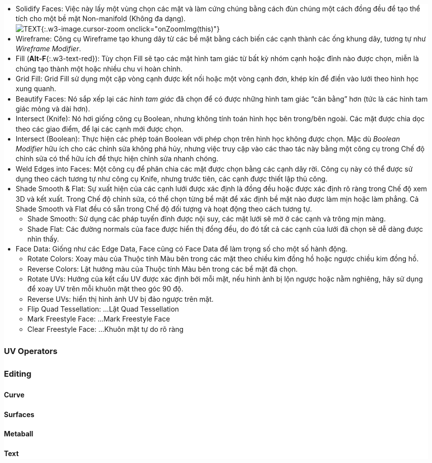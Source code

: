 - Solidify Faces: Việc này lấy một vùng chọn các mặt và làm cứng chúng bằng cách đùn chúng một cách đồng đều để tạo thể tích cho một bề mặt Non-manifold (Không đa dạng).<br>![TEXT](https://docs.blender.org/manual/en/latest/_images/modeling_meshes_editing_face_solidify-faces_after.png){:.w3-image.cursor-zoom onclick="onZoomImg(this)"}
- Wireframe: Công cụ Wireframe tạo khung dây từ các bề mặt bằng cách biến các cạnh thành các ống khung dây, tương tự như *Wireframe Modifier*.
- Fill (**Alt-F**{:.w3-text-red}): Tùy chọn Fill sẽ tạo các mặt hình tam giác từ bất kỳ nhóm cạnh hoặc đỉnh nào được chọn, miễn là chúng tạo thành một hoặc nhiều chu vi hoàn chỉnh.
- Grid Fill: Grid Fill sử dụng một cặp vòng cạnh được kết nối hoặc một vòng cạnh đơn, khép kín để điền vào lưới theo hình học xung quanh.
- Beautify Faces: Nó sắp xếp lại các *hình tam giác* đã chọn để có được những hình tam giác “cân bằng” hơn (tức là các hình tam giác mỏng và dài hơn).
- Intersect (Knife): Nó hơi giống công cụ Boolean, nhưng không tính toán hình học bên trong/bên ngoài. Các mặt được chia dọc theo các giao điểm, để lại các cạnh mới được chọn.
- Intersect (Boolean): Thực hiện các phép toán Boolean với phép chọn trên hình học không được chọn. Mặc dù *Boolean Modifier* hữu ích cho các chỉnh sửa không phá hủy, nhưng việc truy cập vào các thao tác này bằng một công cụ trong Chế độ chỉnh sửa có thể hữu ích để thực hiện chỉnh sửa nhanh chóng.
- Weld Edges into Faces: Một công cụ để phân chia các mặt được chọn bằng các cạnh dây rời. Công cụ này có thể được sử dụng theo cách tương tự như công cụ Knife, nhưng trước tiên, các cạnh được thiết lập thủ công.
- Shade Smooth & Flat: Sự xuất hiện của các cạnh lưới được xác định là đồng đều hoặc được xác định rõ ràng trong Chế độ xem 3D và kết xuất. Trong Chế độ chỉnh sửa, có thể chọn từng bề mặt để xác định bề mặt nào được làm mịn hoặc làm phẳng. Cả Shade Smooth và Flat đều có sẵn trong Chế độ đối tượng và hoạt động theo cách tương tự.
    - Shade Smooth: Sử dụng các pháp tuyến đỉnh được nội suy, các mặt lưới sẽ mờ ở các cạnh và trông mịn màng.
    - Shade Flat: Các đường normals của face được hiển thị đồng đều, do đó tất cả các cạnh của lưới đã chọn sẽ dễ dàng được nhìn thấy.
- Face Data: Giống như các Edge Data, Face cũng có Face Data để làm trọng số cho một số hành động.
    - Rotate Colors: Xoay màu của Thuộc tính Màu bên trong các mặt theo chiều kim đồng hồ hoặc ngược chiều kim đồng hồ.
    - Reverse Colors: Lật hướng màu của Thuộc tính Màu bên trong các bề mặt đã chọn.
    - Rotate UVs: Hướng của kết cấu UV được xác định bởi mỗi mặt, nếu hình ảnh bị lộn ngược hoặc nằm nghiêng, hãy sử dụng để xoay UV trên mỗi khuôn mặt theo góc 90 độ.
    - Reverse UVs: hiển thị hình ảnh UV bị đảo ngược trên mặt.
    - Flip Quad Tessellation: ...Lật Quad Tessellation
    - Mark Freestyle Face: ...Mark Freestyle Face
    - Clear Freestyle Face: ...Khuôn mặt tự do rõ ràng

### UV Operators

### Editing
#### Curve
#### Surfaces
#### Metaball
#### Text